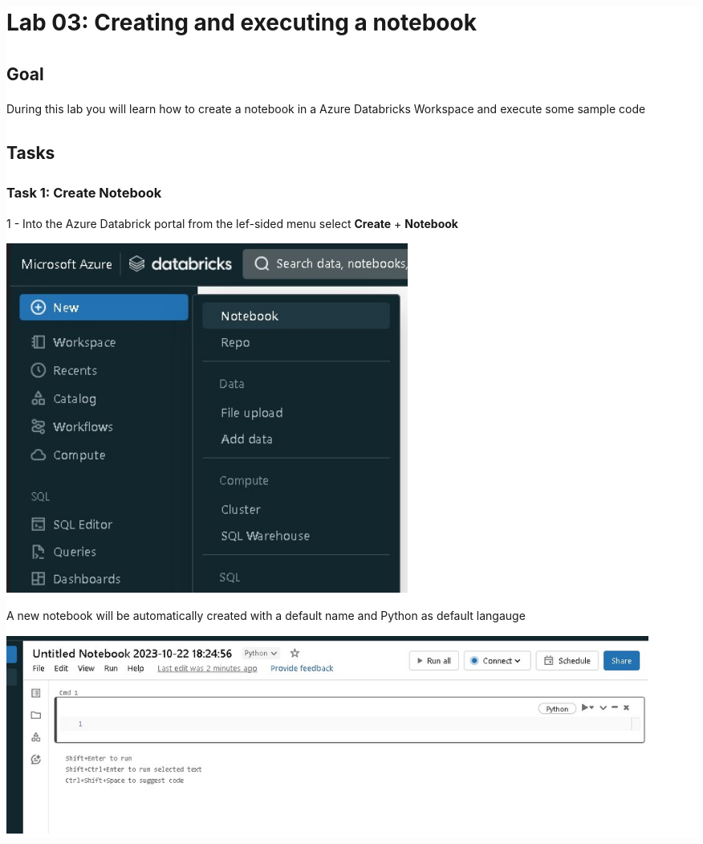 # Lab 03: Creating and executing a notebook

## Goal 
During this lab you will learn how to create a notebook in a Azure Databricks Workspace and execute some sample code

## Tasks

### Task 1: Create Notebook

1 - Into the Azure Databrick portal from the lef-sided menu select  **Create** + **Notebook**

<img src="Lab03_01.jpg" alt="Create a new notebook" width="500"/>

A new notebook will be automatically created with a default name and Python as default langauge

<img src="Lab03_02.jpg" alt="New notebook created" width="800"/>

